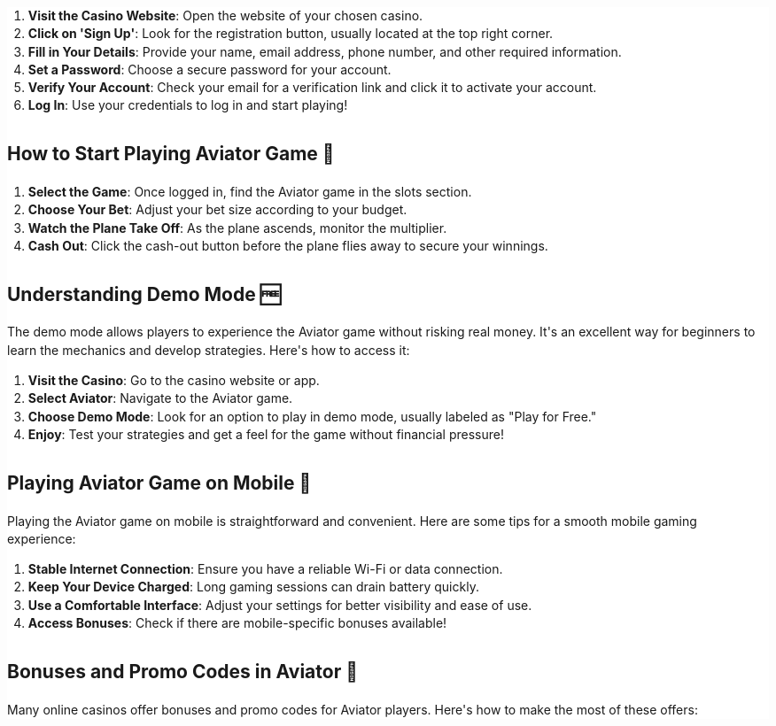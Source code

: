 1.  **Visit the Casino Website**: Open the website of your chosen
    casino.
2.  **Click on 'Sign Up'**: Look for the registration button, usually
    located at the top right corner.
3.  **Fill in Your Details**: Provide your name, email address, phone
    number, and other required information.
4.  **Set a Password**: Choose a secure password for your account.
5.  **Verify Your Account**: Check your email for a verification link
    and click it to activate your account.
6.  **Log In**: Use your credentials to log in and start playing!

## How to Start Playing Aviator Game 🚀

1.  **Select the Game**: Once logged in, find the Aviator game in the
    slots section.
2.  **Choose Your Bet**: Adjust your bet size according to your budget.
3.  **Watch the Plane Take Off**: As the plane ascends, monitor the
    multiplier.
4.  **Cash Out**: Click the cash-out button before the plane flies away
    to secure your winnings.

## Understanding Demo Mode 🆓

The demo mode allows players to experience the Aviator game without
risking real money. It's an excellent way for beginners to learn the
mechanics and develop strategies. Here's how to access it:

1.  **Visit the Casino**: Go to the casino website or app.
2.  **Select Aviator**: Navigate to the Aviator game.
3.  **Choose Demo Mode**: Look for an option to play in demo mode,
    usually labeled as "Play for Free."
4.  **Enjoy**: Test your strategies and get a feel for the game without
    financial pressure!

## Playing Aviator Game on Mobile 📲

Playing the Aviator game on mobile is straightforward and convenient.
Here are some tips for a smooth mobile gaming experience:

1.  **Stable Internet Connection**: Ensure you have a reliable Wi-Fi or
    data connection.
2.  **Keep Your Device Charged**: Long gaming sessions can drain battery
    quickly.
3.  **Use a Comfortable Interface**: Adjust your settings for better
    visibility and ease of use.
4.  **Access Bonuses**: Check if there are mobile-specific bonuses
    available!

## Bonuses and Promo Codes in Aviator 🎁

Many online casinos offer bonuses and promo codes for Aviator players.
Here's how to make the most of these offers:
